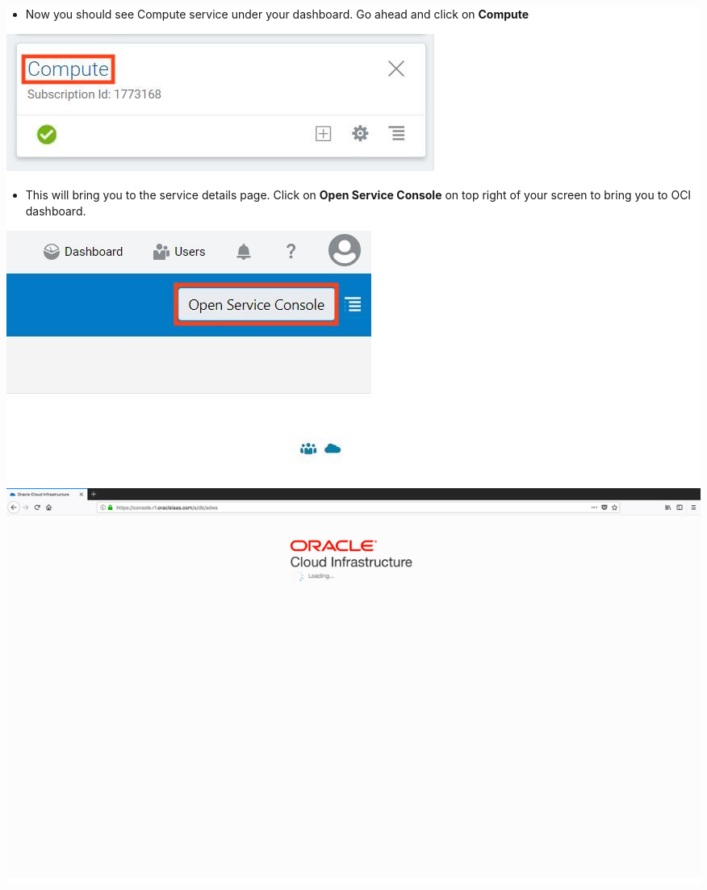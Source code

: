 
-  Now you should see Compute service under your dashboard. Go ahead and click on **Compute**

![](./images/100/Picture100-38.JPG)

-  This will bring you to the service details page. Click on **Open Service Console** on top right of your screen to bring you to OCI dashboard.

![](./images/100/Picture100-39.JPG)

![](./images/100/Picture100-19.jpeg)
